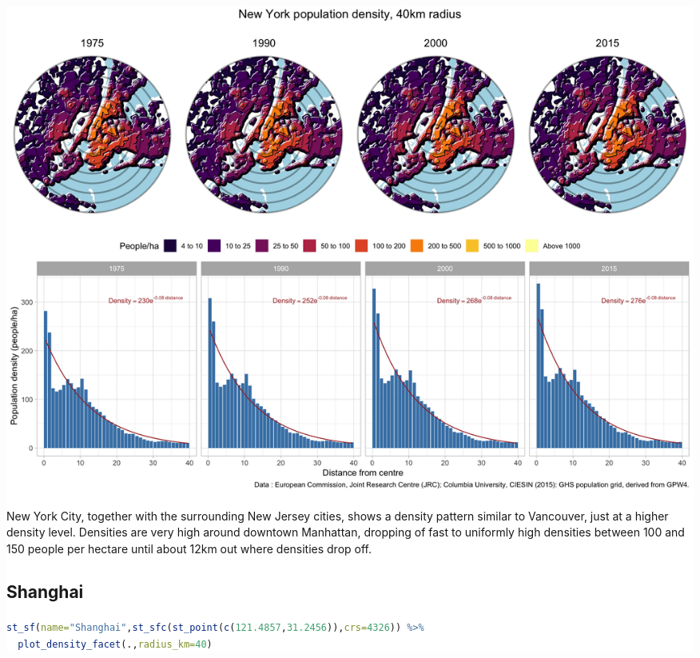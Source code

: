 <img src="index_files/figure-html/new-york-1.png" width="1152" />

New York City, together with the surrounding New Jersey cities, shows a density pattern similar to Vancouver, just at a higher density level. Densities are very high around downtown Manhattan, dropping of fast to uniformly high densities between 100 and 150 people per hectare until about 12km out where densities drop off.

## Shanghai


```r
st_sf(name="Shanghai",st_sfc(st_point(c(121.4857,31.2456)),crs=4326)) %>% 
  plot_density_facet(.,radius_km=40)
```
